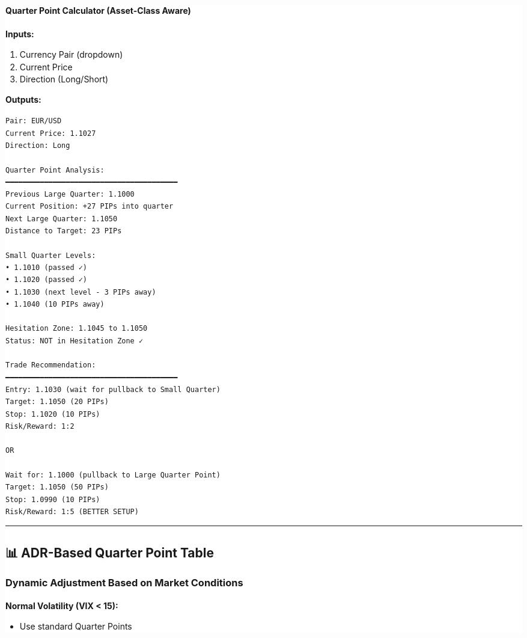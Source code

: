 #### **Quarter Point Calculator (Asset-Class Aware)**

**Inputs:**
1. Currency Pair (dropdown)
2. Current Price
3. Direction (Long/Short)

**Outputs:**
```
Pair: EUR/USD
Current Price: 1.1027
Direction: Long

Quarter Point Analysis:
━━━━━━━━━━━━━━━━━━━━━━━━━━━━━━━━━━━━━━━━
Previous Large Quarter: 1.1000
Current Position: +27 PIPs into quarter
Next Large Quarter: 1.1050
Distance to Target: 23 PIPs

Small Quarter Levels:
• 1.1010 (passed ✓)
• 1.1020 (passed ✓)
• 1.1030 (next level - 3 PIPs away)
• 1.1040 (10 PIPs away)

Hesitation Zone: 1.1045 to 1.1050
Status: NOT in Hesitation Zone ✓

Trade Recommendation:
━━━━━━━━━━━━━━━━━━━━━━━━━━━━━━━━━━━━━━━━
Entry: 1.1030 (wait for pullback to Small Quarter)
Target: 1.1050 (20 PIPs)
Stop: 1.1020 (10 PIPs)
Risk/Reward: 1:2

OR

Wait for: 1.1000 (pullback to Large Quarter Point)
Target: 1.1050 (50 PIPs)
Stop: 1.0990 (10 PIPs)
Risk/Reward: 1:5 (BETTER SETUP)
```

---

## 📊 **ADR-Based Quarter Point Table**

### **Dynamic Adjustment Based on Market Conditions**

**Normal Volatility (VIX < 15):**
- Use standard Quarter Points
